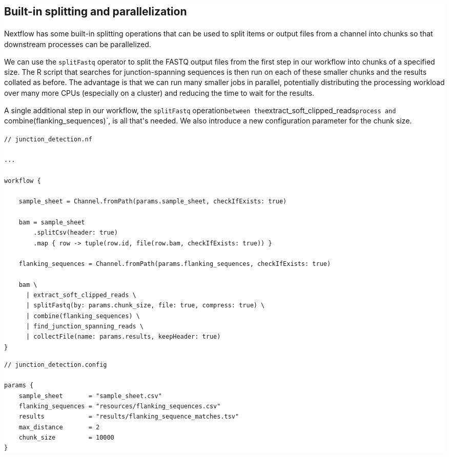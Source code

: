 ## Built-in splitting and parallelization

Nextflow has some built-in splitting operations that can be used to split items
or output files from a channel into chunks so that downstream processes can be
parallelized.

We can use the `splitFastq` operator to split the FASTQ output files from the
first step in our workflow into chunks of a specified size. The R script that
searches for junction-spanning sequences is then run on each of these smaller
chunks and the results collated as before. The advantage is that we can run many
smaller jobs in parallel, potentially distributing the processing workload over
many more CPUs (especially on a cluster) and reducing the time to wait for the
results.

A single additional step in our workflow, the `splitFastq` operation` between
the `extract_soft_clipped_reads` process and `combine(flanking_sequences)`, is
all that's needed. We also introduce a new configuration parameter for the chunk
size.

```
// junction_detection.nf

...

workflow {

    sample_sheet = Channel.fromPath(params.sample_sheet, checkIfExists: true)

    bam = sample_sheet
        .splitCsv(header: true)
        .map { row -> tuple(row.id, file(row.bam, checkIfExists: true)) }

    flanking_sequences = Channel.fromPath(params.flanking_sequences, checkIfExists: true)

    bam \
      | extract_soft_clipped_reads \
      | splitFastq(by: params.chunk_size, file: true, compress: true) \
      | combine(flanking_sequences) \
      | find_junction_spanning_reads \
      | collectFile(name: params.results, keepHeader: true)
}
```

```
// junction_detection.config

params {
    sample_sheet       = "sample_sheet.csv"
    flanking_sequences = "resources/flanking_sequences.csv"
    results            = "results/flanking_sequence_matches.tsv"
    max_distance       = 2
    chunk_size         = 10000
}
```
